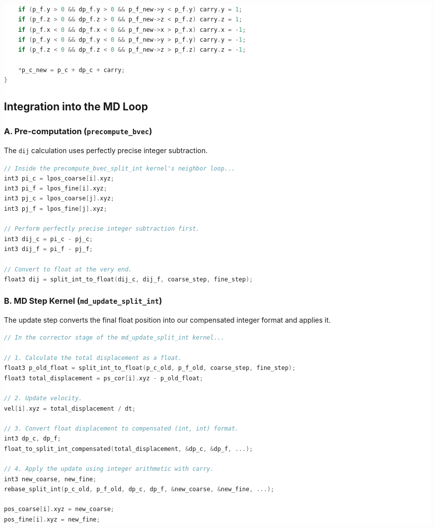 ```c
    if (p_f.y > 0 && dp_f.y > 0 && p_f_new->y < p_f.y) carry.y = 1;
    if (p_f.z > 0 && dp_f.z > 0 && p_f_new->z < p_f.z) carry.z = 1;
    if (p_f.x < 0 && dp_f.x < 0 && p_f_new->x > p_f.x) carry.x = -1;
    if (p_f.y < 0 && dp_f.y < 0 && p_f_new->y > p_f.y) carry.y = -1;
    if (p_f.z < 0 && dp_f.z < 0 && p_f_new->z > p_f.z) carry.z = -1;

    *p_c_new = p_c + dp_c + carry;
}
```

## Integration into the MD Loop

### **A. Pre-computation (`precompute_bvec`)**

The `dij` calculation uses perfectly precise integer subtraction.

```c
// Inside the precompute_bvec_split_int kernel's neighbor loop...
int3 pi_c = lpos_coarse[i].xyz;
int3 pi_f = lpos_fine[i].xyz;
int3 pj_c = lpos_coarse[j].xyz;
int3 pj_f = lpos_fine[j].xyz;

// Perform perfectly precise integer subtraction first.
int3 dij_c = pi_c - pj_c;
int3 dij_f = pi_f - pj_f;

// Convert to float at the very end.
float3 dij = split_int_to_float(dij_c, dij_f, coarse_step, fine_step);
```

### **B. MD Step Kernel (`md_update_split_int`)**

The update step converts the final float position into our compensated integer format and applies it.

```c
// In the corrector stage of the md_update_split_int kernel...

// 1. Calculate the total displacement as a float.
float3 p_old_float = split_int_to_float(p_c_old, p_f_old, coarse_step, fine_step);
float3 total_displacement = ps_cor[i].xyz - p_old_float;

// 2. Update velocity.
vel[i].xyz = total_displacement / dt;

// 3. Convert float displacement to compensated (int, int) format.
int3 dp_c, dp_f;
float_to_split_int_compensated(total_displacement, &dp_c, &dp_f, ...);

// 4. Apply the update using integer arithmetic with carry.
int3 new_coarse, new_fine;
rebase_split_int(p_c_old, p_f_old, dp_c, dp_f, &new_coarse, &new_fine, ...);

pos_coarse[i].xyz = new_coarse;
pos_fine[i].xyz = new_fine;
```


